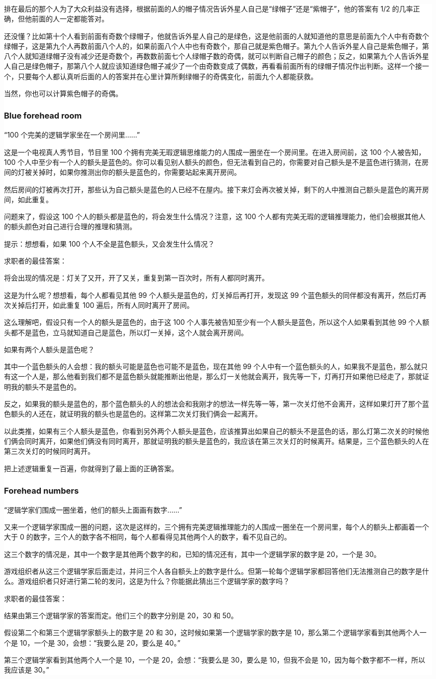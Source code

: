 排在最后的那个人为了大众利益没有选择，根据前面的人的帽子情况告诉外星人自己是“绿帽子”还是“紫帽子”，他的答案有 1/2 的几率正确，但他前面的人一定都能答对。

还没懂？比如第十个人看到前面有奇数个绿帽子，他就告诉外星人自己的是绿色，这是他前面的人就知道他的意思是前面九个人中有奇数个绿帽子，这是第九个人再数前面八个人的，如果前面八个人中也有奇数个，那自己就是紫色帽子。第九个人告诉外星人自己是紫色帽子，第八个人就知道绿帽子没有减少还是奇数个，再数数前面七个人绿帽子数的奇偶，就可以判断自己帽子的颜色；反之，如果第九个人告诉外星人自己是绿色帽子，那第八个人就应该知道绿色帽子减少了一个由奇数变成了偶数，再看看前面所有的绿帽子情况作出判断。这样一个接一个，只要每个人都认真听后面的人的答案并在心里计算所剩绿帽子的奇偶变化，前面九个人都能获救。

当然，你也可以计算紫色帽子的奇偶。

### Blue forehead room

“100 个完美的逻辑学家坐在一个房间里……”

这是一个电视真人秀节目，节目里 100 个拥有完美无瑕逻辑思维能力的人围成一圈坐在一个房间里。在进入房间前，这 100 个人被告知，100 个人中至少有一个人的额头是蓝色的。你可以看见别人额头的颜色，但无法看到自己的，你需要对自己额头是不是蓝色进行猜测，在房间的灯被关掉时，如果你推测出你的额头是蓝色的，你需要站起来离开房间。

然后房间的灯被再次打开，那些认为自己额头是蓝色的人已经不在屋内。接下来灯会再次被关掉，剩下的人中推测自己额头是蓝色的离开房间，如此重复。

问题来了，假设这 100 个人的额头都是蓝色的，将会发生什么情况？注意，这 100 个人都有完美无瑕的逻辑推理能力，他们会根据其他人的额头颜色对自己进行合理的推理和猜测。

提示：想想看，如果 100 个人不全是蓝色额头，又会发生什么情况？

求职者的最佳答案：

将会出现的情况是：灯关了又开，开了又关，重复到第一百次时，所有人都同时离开。

这是为什么呢？想想看，每个人都看见其他 99 个人额头是蓝色的，灯关掉后再打开，发现这 99 个蓝色额头的同伴都没有离开，然后灯再次关掉后打开，如此重复 100 遍后，所有人同时离开了房间。

这么理解吧，假设只有一个人的额头是蓝色的，由于这 100 个人事先被告知至少有一个人额头是蓝色，所以这个人如果看到其他 99 个人额头都不是蓝色，立马就知道自己是蓝色，所以灯一关掉，这个人就会离开房间。

如果有两个人额头是蓝色呢？

其中一个蓝色额头的人会想：我的额头可能是蓝色也可能不是蓝色，现在其他 99 个人中有一个蓝色额头的人，如果我不是蓝色，那么就只有这一个人是，那么他看到我们都不是蓝色额头就能推断出他是，那么灯一关他就会离开，我先等一下，灯再打开如果他已经走了，那就证明我的额头不是蓝色的。

反之，如果我的额头是蓝色的，那个蓝色额头的人的想法会和我刚才的想法一样先等一等，第一次关灯他不会离开，这样如果灯开了那个蓝色额头的人还在，就证明我的额头也是蓝色的。这样第二次关灯我们俩会一起离开。

以此类推，如果有三个人额头是蓝色，你看到另外两个人额头是蓝色，应该推算出如果自己的额头不是蓝色的话，那么灯第二次关的时候他们俩会同时离开，如果他们俩没有同时离开，那就证明我的额头是蓝色的，我应该在第三次关灯的时候离开。结果是，三个蓝色额头的人在第三次关灯的时候同时离开。

把上述逻辑重复一百遍，你就得到了最上面的正确答案。

### Forehead numbers

“逻辑学家们围成一圈坐着，他们的额头上面画有数字……”

又来一个逻辑学家围成一圈的问题，这次是这样的，三个拥有完美逻辑推理能力的人围成一圈坐在一个房间里，每个人的额头上都画着一个大于 0 的数字，三个人的数字各不相同，每个人都看得见其他两个人的数字，看不见自己的。

这三个数字的情况是，其中一个数字是其他两个数字的和，已知的情况还有，其中一个逻辑学家的数字是 20，一个是 30。

游戏组织者从这三个逻辑学家后面走过，并问三个人各自额头上的数字是什么。但第一轮每个逻辑学家都回答他们无法推测自己的数字是什么。游戏组织者只好进行第二轮的发问，这是为什么？你能据此猜出三个逻辑学家的数字吗？

求职者的最佳答案：

结果由第三个逻辑学家的答案而定。他们三个的数字分别是 20，30 和 50。

假设第二个和第三个逻辑学家额头上的数字是 20 和 30，这时候如果第一个逻辑学家的数字是 10，那么第二个逻辑学家看到其他两个人一个是 10，一个是 30，会想：“我要么是 20，要么是 40。”

第三个逻辑学家看到其他两个人一个是 10，一个是 20，会想：“我要么是 30，要么是 10，但我不会是 10，因为每个数字都不一样，所以我应该是 30。”
